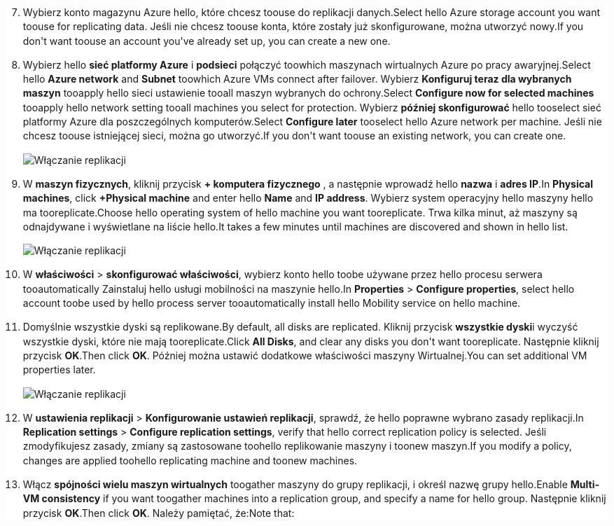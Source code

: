7. <span data-ttu-id="80021-261">Wybierz konto magazynu Azure hello, które chcesz toouse do replikacji danych.</span><span class="sxs-lookup"><span data-stu-id="80021-261">Select hello Azure storage account you want toouse for replicating data.</span></span> <span data-ttu-id="80021-262">Jeśli nie chcesz toouse konta, które zostały już skonfigurowane, można utworzyć nowy.</span><span class="sxs-lookup"><span data-stu-id="80021-262">If you don't want toouse an account you've already set up, you can create a new one.</span></span>

8. <span data-ttu-id="80021-263">Wybierz hello **sieć platformy Azure** i **podsieci** połączyć toowhich maszynach wirtualnych Azure po pracy awaryjnej.</span><span class="sxs-lookup"><span data-stu-id="80021-263">Select hello **Azure network** and **Subnet** toowhich Azure VMs connect after failover.</span></span> <span data-ttu-id="80021-264">Wybierz **Konfiguruj teraz dla wybranych maszyn** tooapply hello sieci ustawienie tooall maszyn wybranych do ochrony.</span><span class="sxs-lookup"><span data-stu-id="80021-264">Select **Configure now for selected machines** tooapply hello network setting tooall machines you select for protection.</span></span> <span data-ttu-id="80021-265">Wybierz **później skonfigurować** hello tooselect sieć platformy Azure dla poszczególnych komputerów.</span><span class="sxs-lookup"><span data-stu-id="80021-265">Select **Configure later** tooselect hello Azure network per machine.</span></span> <span data-ttu-id="80021-266">Jeśli nie chcesz toouse istniejącej sieci, można go utworzyć.</span><span class="sxs-lookup"><span data-stu-id="80021-266">If you don't want toouse an existing network, you can create one.</span></span>

    ![Włączanie replikacji](./media/site-recovery-physical-to-azure/targetsettings.png)

9. <span data-ttu-id="80021-268">W **maszyn fizycznych**, kliknij przycisk **+ komputera fizycznego** , a następnie wprowadź hello **nazwa** i **adres IP**.</span><span class="sxs-lookup"><span data-stu-id="80021-268">In **Physical machines**, click **+Physical machine** and enter hello **Name** and **IP address**.</span></span> <span data-ttu-id="80021-269">Wybierz system operacyjny hello maszyny hello ma tooreplicate.</span><span class="sxs-lookup"><span data-stu-id="80021-269">Choose hello operating system of hello machine you want tooreplicate.</span></span> <span data-ttu-id="80021-270">Trwa kilka minut, aż maszyny są odnajdywane i wyświetlane na liście hello.</span><span class="sxs-lookup"><span data-stu-id="80021-270">It takes a few minutes until machines are discovered and shown in hello list.</span></span>

    ![Włączanie replikacji](./media/site-recovery-physical-to-azure/machineselect.png)

10. <span data-ttu-id="80021-272">W **właściwości** > **skonfigurować właściwości**, wybierz konto hello toobe używane przez hello procesu serwera tooautomatically Zainstaluj hello usługi mobilności na maszynie hello.</span><span class="sxs-lookup"><span data-stu-id="80021-272">In **Properties** > **Configure properties**, select hello account toobe used by hello process server tooautomatically install hello Mobility service on hello machine.</span></span>
11. <span data-ttu-id="80021-273">Domyślnie wszystkie dyski są replikowane.</span><span class="sxs-lookup"><span data-stu-id="80021-273">By default, all disks are replicated.</span></span> <span data-ttu-id="80021-274">Kliknij przycisk **wszystkie dyski**i wyczyść wszystkie dyski, które nie mają tooreplicate.</span><span class="sxs-lookup"><span data-stu-id="80021-274">Click **All Disks**, and clear any disks you don't want tooreplicate.</span></span> <span data-ttu-id="80021-275">Następnie kliknij przycisk **OK**.</span><span class="sxs-lookup"><span data-stu-id="80021-275">Then click **OK**.</span></span> <span data-ttu-id="80021-276">Później można ustawić dodatkowe właściwości maszyny Wirtualnej.</span><span class="sxs-lookup"><span data-stu-id="80021-276">You can set additional VM properties later.</span></span>

    ![Włączanie replikacji](./media/site-recovery-physical-to-azure/configprop.png)

12. <span data-ttu-id="80021-278">W **ustawienia replikacji** > **Konfigurowanie ustawień replikacji**, sprawdź, że hello poprawne wybrano zasady replikacji.</span><span class="sxs-lookup"><span data-stu-id="80021-278">In **Replication settings** > **Configure replication settings**, verify that hello correct replication policy is selected.</span></span> <span data-ttu-id="80021-279">Jeśli zmodyfikujesz zasady, zmiany są zastosowane toohello replikowanie maszyny i toonew maszyn.</span><span class="sxs-lookup"><span data-stu-id="80021-279">If you modify a policy, changes are applied toohello replicating machine and toonew machines.</span></span>
13. <span data-ttu-id="80021-280">Włącz **spójności wielu maszyn wirtualnych** toogather maszyny do grupy replikacji, i określ nazwę grupy hello.</span><span class="sxs-lookup"><span data-stu-id="80021-280">Enable **Multi-VM consistency** if you want toogather machines into a replication group, and specify a name for hello group.</span></span> <span data-ttu-id="80021-281">Następnie kliknij przycisk **OK**.</span><span class="sxs-lookup"><span data-stu-id="80021-281">Then click **OK**.</span></span> <span data-ttu-id="80021-282">Należy pamiętać, że:</span><span class="sxs-lookup"><span data-stu-id="80021-282">Note that:</span></span>